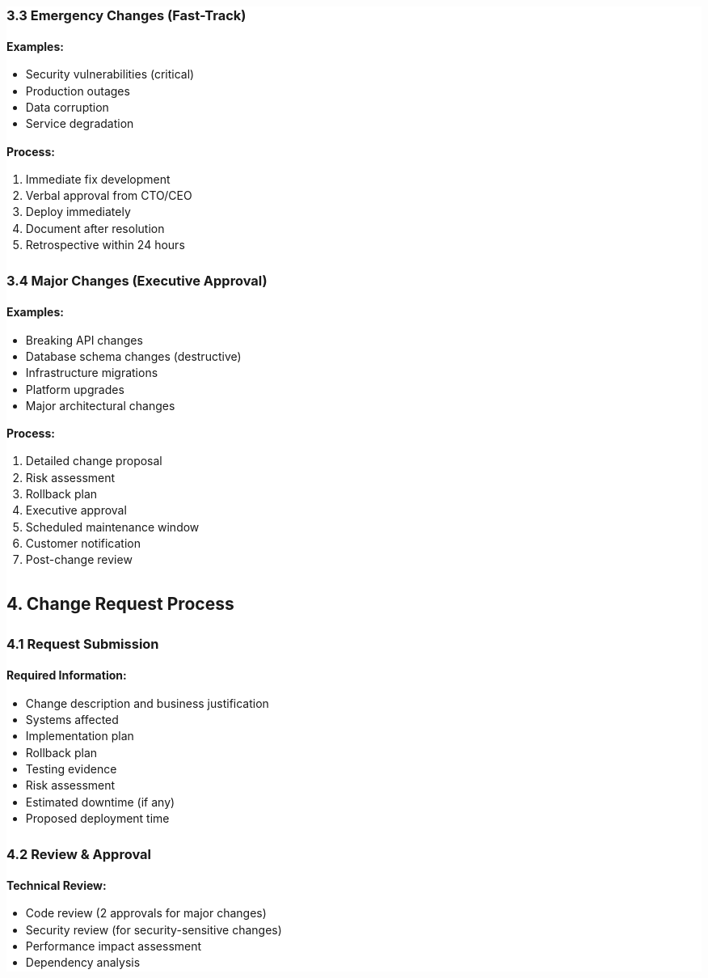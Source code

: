 ### 3.3 Emergency Changes (Fast-Track)
**Examples:**
- Security vulnerabilities (critical)
- Production outages
- Data corruption
- Service degradation

**Process:**
1. Immediate fix development
2. Verbal approval from CTO/CEO
3. Deploy immediately
4. Document after resolution
5. Retrospective within 24 hours

### 3.4 Major Changes (Executive Approval)
**Examples:**
- Breaking API changes
- Database schema changes (destructive)
- Infrastructure migrations
- Platform upgrades
- Major architectural changes

**Process:**
1. Detailed change proposal
2. Risk assessment
3. Rollback plan
4. Executive approval
5. Scheduled maintenance window
6. Customer notification
7. Post-change review

## 4. Change Request Process

### 4.1 Request Submission
**Required Information:**
- Change description and business justification
- Systems affected
- Implementation plan
- Rollback plan
- Testing evidence
- Risk assessment
- Estimated downtime (if any)
- Proposed deployment time

### 4.2 Review & Approval

**Technical Review:**
- Code review (2 approvals for major changes)
- Security review (for security-sensitive changes)
- Performance impact assessment
- Dependency analysis
